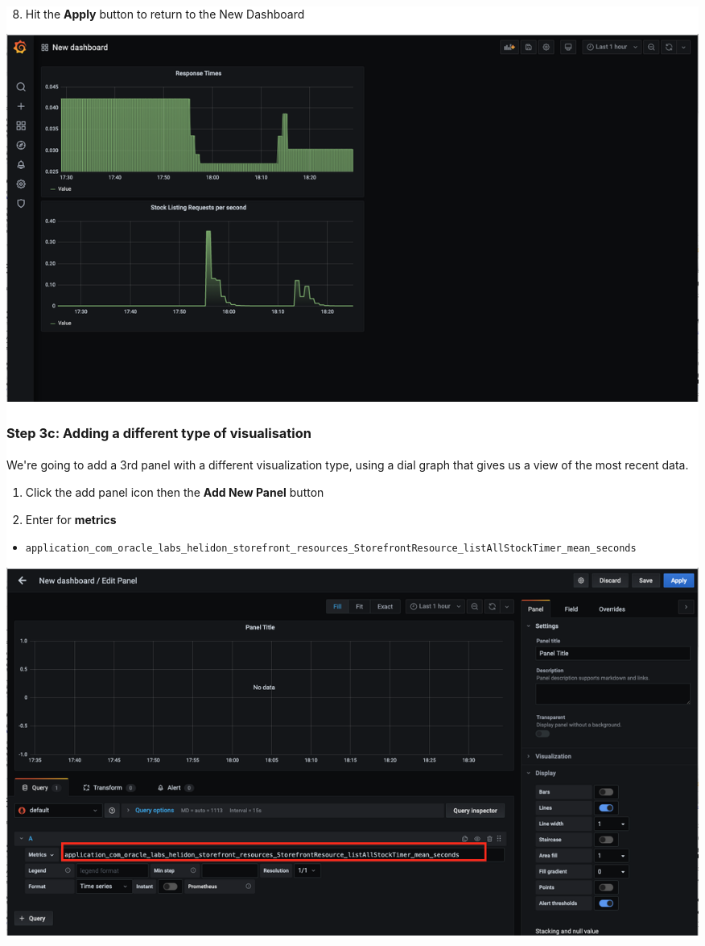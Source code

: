   8. Hit the **Apply** button to return to the New Dashboard

  ![grafana-dashboard-added-second-panel](images/grafana-dashboard-added-second-panel.png)
  
### Step 3c: Adding a different type of visualisation

We're going to add a 3rd panel with a different visualization type, using a dial graph that gives us a view of the most recent data.

  1. Click the add panel icon then the **Add New Panel** button

  2. Enter for **metrics**
  
  -  `application_com_oracle_labs_helidon_storefront_resources_StorefrontResource_listAllStockTimer_mean_seconds`

  ![grafana-dashboard-add-third-panel-timer-seconds](images/grafana-dashboard-add-third-panel-timer-seconds.png)

